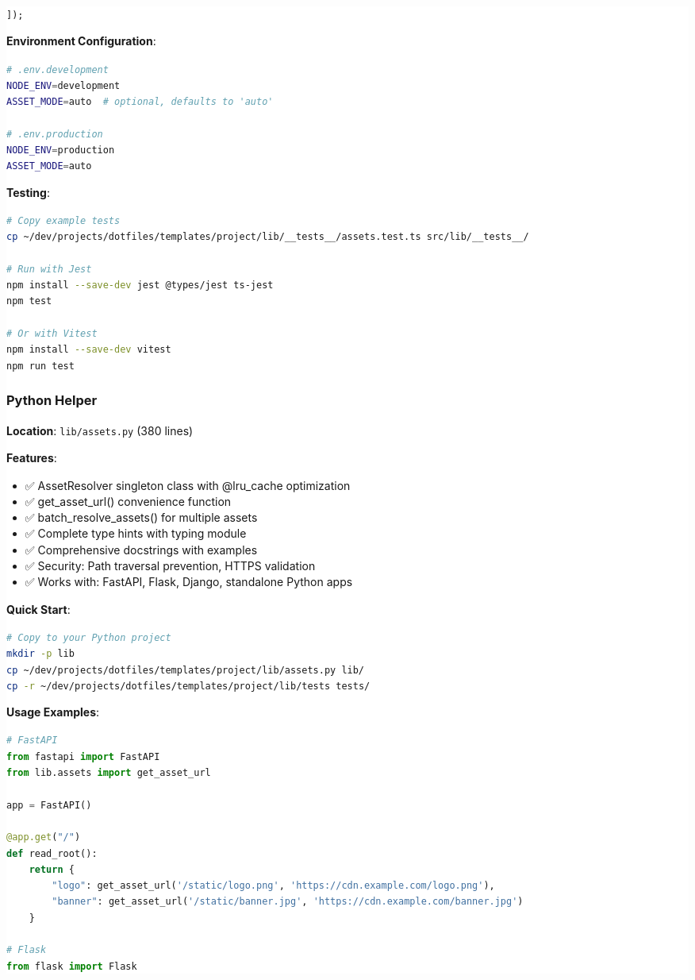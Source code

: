 ```tsx
]);
```

**Environment Configuration**:
```bash
# .env.development
NODE_ENV=development
ASSET_MODE=auto  # optional, defaults to 'auto'

# .env.production
NODE_ENV=production
ASSET_MODE=auto
```

**Testing**:
```bash
# Copy example tests
cp ~/dev/projects/dotfiles/templates/project/lib/__tests__/assets.test.ts src/lib/__tests__/

# Run with Jest
npm install --save-dev jest @types/jest ts-jest
npm test

# Or with Vitest
npm install --save-dev vitest
npm run test
```

### Python Helper

**Location**: `lib/assets.py` (380 lines)

**Features**:
- ✅ AssetResolver singleton class with @lru_cache optimization
- ✅ get_asset_url() convenience function
- ✅ batch_resolve_assets() for multiple assets
- ✅ Complete type hints with typing module
- ✅ Comprehensive docstrings with examples
- ✅ Security: Path traversal prevention, HTTPS validation
- ✅ Works with: FastAPI, Flask, Django, standalone Python apps

**Quick Start**:
```bash
# Copy to your Python project
mkdir -p lib
cp ~/dev/projects/dotfiles/templates/project/lib/assets.py lib/
cp -r ~/dev/projects/dotfiles/templates/project/lib/tests tests/
```

**Usage Examples**:

```python
# FastAPI
from fastapi import FastAPI
from lib.assets import get_asset_url

app = FastAPI()

@app.get("/")
def read_root():
    return {
        "logo": get_asset_url('/static/logo.png', 'https://cdn.example.com/logo.png'),
        "banner": get_asset_url('/static/banner.jpg', 'https://cdn.example.com/banner.jpg')
    }

# Flask
from flask import Flask
```